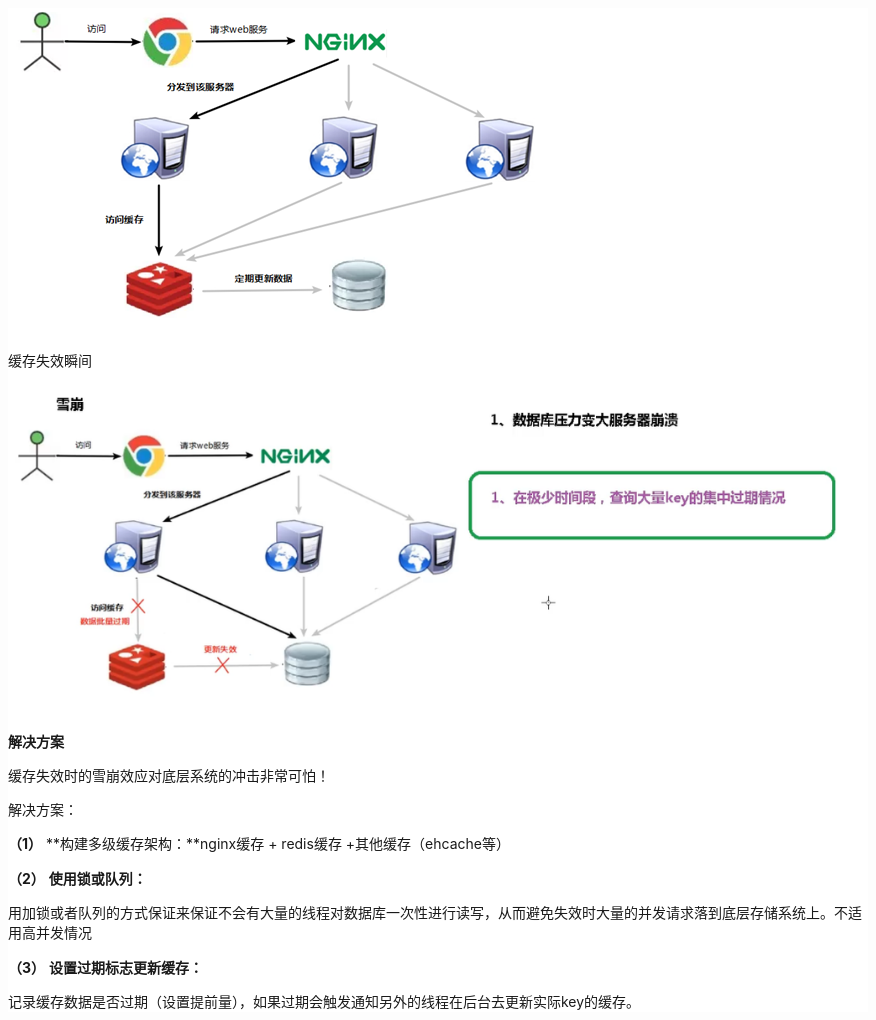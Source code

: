 ![image-20210606221239332](images/Redis学习/image-20210606221239332.png)

缓存失效瞬间

![image-20210606225006419](images/Redis学习/image-20210606225006419.png)

 **解决方案**

缓存失效时的雪崩效应对底层系统的冲击非常可怕！

解决方案：

**（1）**  **构建多级缓存架构：**nginx缓存 + redis缓存 +其他缓存（ehcache等）

**（2）**  **使用锁或队列：**

用加锁或者队列的方式保证来保证不会有大量的线程对数据库一次性进行读写，从而避免失效时大量的并发请求落到底层存储系统上。不适用高并发情况

**（3）**  **设置过期标志更新缓存：**

记录缓存数据是否过期（设置提前量），如果过期会触发通知另外的线程在后台去更新实际key的缓存。
